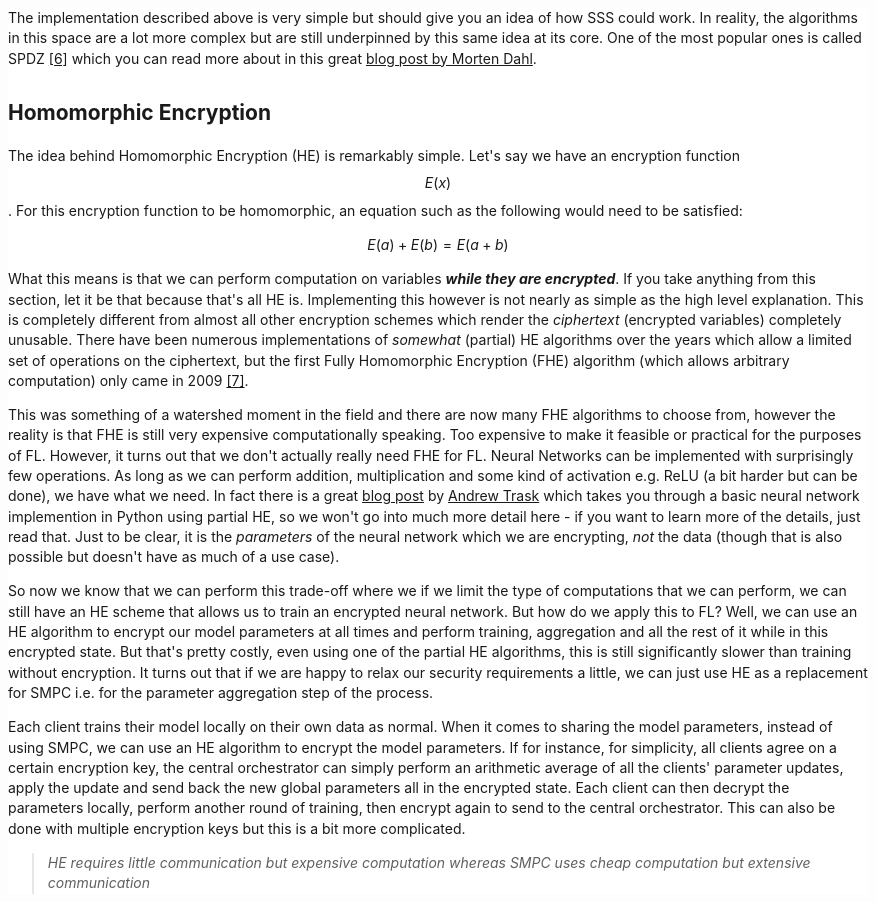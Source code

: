 The implementation described above is very simple but should give you an idea of how SSS could work. In reality, the algorithms in this space are a lot more complex but are still underpinned by this same idea at its core. One of the most popular ones is called SPDZ [[6]](#ref_6) which you can read more about in this great [blog post by Morten Dahl](https://mortendahl.github.io/2017/09/03/the-spdz-protocol-part1/).

## Homomorphic Encryption

The idea behind Homomorphic Encryption (HE) is remarkably simple. Let's say we have an encryption function $$E(x)$$. For this encryption function to be homomorphic, an equation such as the following would need to be satisfied:

$$E(a) + E(b) = E(a+b)$$

What this means is that we can perform computation on variables **_while they are encrypted_**. If you take anything from this section, let it be that because that's all HE is. Implementing this however is not nearly as simple as the high level explanation. This is completely different from almost all other encryption schemes which render the _ciphertext_ (encrypted variables) completely unusable. There have been numerous implementations of _somewhat_ (partial) HE algorithms over the years which allow a limited set of operations on the ciphertext, but the first Fully Homomorphic Encryption (FHE) algorithm (which allows arbitrary computation) only came in 2009 [[7]](#ref_7).

This was something of a watershed moment in the field and there are now many FHE algorithms to choose from, however the reality is that FHE is still very expensive computationally speaking. Too expensive to make it feasible or practical for the purposes of FL. However, it turns out that we don't actually really need FHE for FL. Neural Networks can be implemented with surprisingly few operations. As long as we can perform addition, multiplication and some kind of activation e.g. ReLU (a bit harder but can be done), we have what we need. In fact there is a great [blog post](https://iamtrask.github.io/2017/03/17/safe-ai/) by [Andrew Trask](https://twitter.com/iamtrask) which takes you through a basic neural network implemention in Python using partial HE, so we won't go into much more detail here - if you want to learn more of the details, just read that. Just to be clear, it is the _parameters_ of the neural network which we are encrypting, _not_ the data (though that is also possible but doesn't have as much of a use case).

So now we know that we can perform this trade-off where we if we limit the type of computations that we can perform, we can still have an HE scheme that allows us to train an encrypted neural network. But how do we apply this to FL? Well, we can use an HE algorithm to encrypt our model parameters at all times and perform training, aggregation and all the rest of it while in this encrypted state. But that's pretty costly, even using one of the partial HE algorithms, this is still significantly slower than training without encryption. It turns out that if we are happy to relax our security requirements a little, we can just use HE as a replacement for SMPC i.e. for the parameter aggregation step of the process.

Each client trains their model locally on their own data as normal. When it comes to sharing the model parameters, instead of using SMPC, we can use an HE algorithm to encrypt the model parameters. If for instance, for simplicity, all clients agree on a certain encryption key, the central orchestrator can simply perform an arithmetic average of all the clients' parameter updates, apply the update and send back the new global parameters all in the encrypted state. Each client can then decrypt the parameters locally, perform another round of training, then encrypt again to send to the central orchestrator. This can also be done with multiple encryption keys but this is a bit more complicated.

> _HE requires little communication but expensive computation whereas SMPC uses cheap computation but extensive communication_

